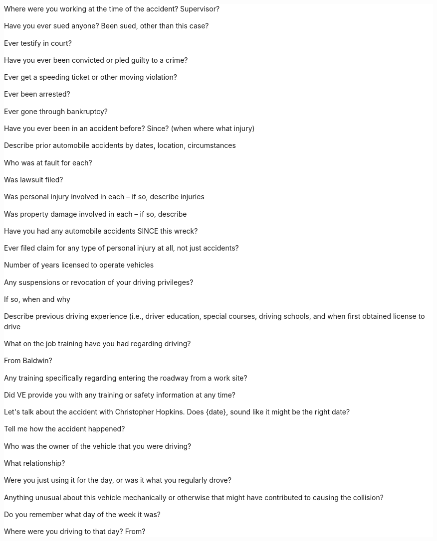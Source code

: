 Where were you working at the time of the accident? Supervisor?

Have you ever sued anyone? Been sued, other than this case?

Ever testify in court?

Have you ever been convicted or pled guilty to a crime?

Ever get a speeding ticket or other moving violation?

Ever been arrested?

Ever gone through bankruptcy?

Have you ever been in an accident before? Since? (when where what injury)

Describe prior automobile accidents by dates, location, circumstances

Who was at fault for each?

Was lawsuit filed?

Was personal injury involved in each – if so, describe injuries

Was property damage involved in each – if so, describe

Have you had any automobile accidents SINCE this wreck?

Ever filed claim for any type of personal injury at all, not just accidents?

Number of years licensed to operate vehicles

Any suspensions or revocation of your driving privileges?

If so, when and why

Describe previous driving experience (i.e., driver education, special courses, driving schools, and when first obtained license to drive

What on the job training have you had regarding driving?

From Baldwin?

Any training specifically regarding entering the roadway from a work site?

Did VE provide you with any training or safety information at any time?

Let's talk about the accident with Christopher Hopkins. Does {date}, sound like it might be the right date?

Tell me how the accident happened?

Who was the owner of the vehicle that you were driving?

What relationship?

Were you just using it for the day, or was it what you regularly drove?

Anything unusual about this vehicle mechanically or otherwise that might have contributed to causing the collision?

Do you remember what day of the week it was?

Where were you driving to that day? From?
